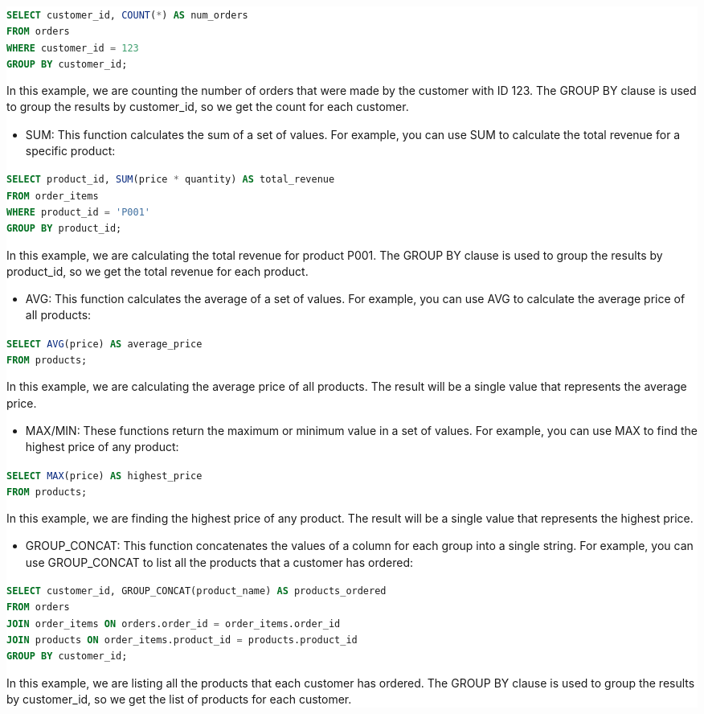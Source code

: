 ```sql
SELECT customer_id, COUNT(*) AS num_orders
FROM orders
WHERE customer_id = 123
GROUP BY customer_id;
```

In this example, we are counting the number of orders that were made by the customer with ID 123. The GROUP BY clause is used to group the results by customer_id, so we get the count for each customer.

- SUM: This function calculates the sum of a set of values. For example, you can use SUM to calculate the total revenue for a specific product:

```sql
SELECT product_id, SUM(price * quantity) AS total_revenue
FROM order_items
WHERE product_id = 'P001'
GROUP BY product_id;
```

In this example, we are calculating the total revenue for product P001. The GROUP BY clause is used to group the results by product_id, so we get the total revenue for each product.

- AVG: This function calculates the average of a set of values. For example, you can use AVG to calculate the average price of all products:

```sql
SELECT AVG(price) AS average_price
FROM products;
```

In this example, we are calculating the average price of all products. The result will be a single value that represents the average price.

- MAX/MIN: These functions return the maximum or minimum value in a set of values. For example, you can use MAX to find the highest price of any product:

```sql
SELECT MAX(price) AS highest_price
FROM products;
```

In this example, we are finding the highest price of any product. The result will be a single value that represents the highest price.

- GROUP_CONCAT: This function concatenates the values of a column for each group into a single string. For example, you can use GROUP_CONCAT to list all the products that a customer has ordered:

```sql
SELECT customer_id, GROUP_CONCAT(product_name) AS products_ordered
FROM orders
JOIN order_items ON orders.order_id = order_items.order_id
JOIN products ON order_items.product_id = products.product_id
GROUP BY customer_id;
```

In this example, we are listing all the products that each customer has ordered. The GROUP BY clause is used to group the results by customer_id, so we get the list of products for each customer.

